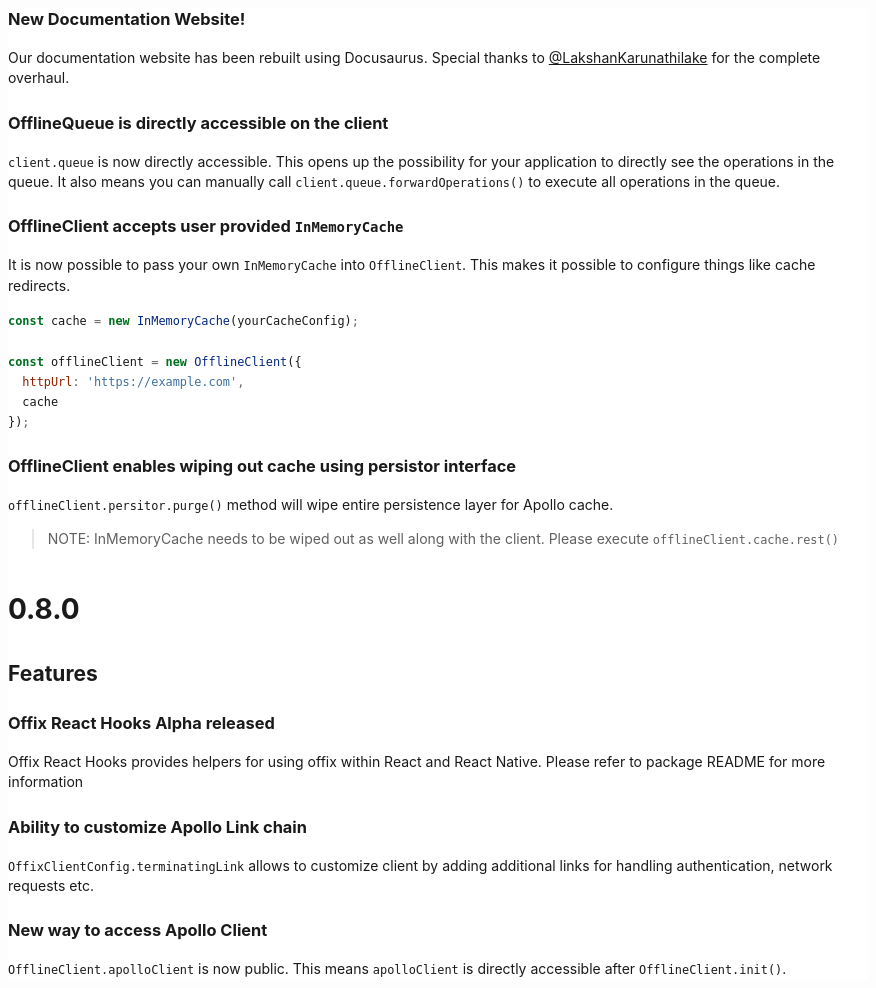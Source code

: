 ### New Documentation Website!

Our documentation website has been rebuilt using Docusaurus. Special thanks to [@LakshanKarunathilake](https://github.com/LakshanKarunathilake) for the complete overhaul.

### OfflineQueue is directly accessible on the client

`client.queue` is now directly accessible. This opens up the possibility for your application to directly see the operations in the queue. It also means you can manually call `client.queue.forwardOperations()` to execute all operations in the queue.

### OfflineClient accepts user provided `InMemoryCache`

It is now possible to pass your own `InMemoryCache` into `OfflineClient`. This makes it possible to configure things like cache redirects.

```js
const cache = new InMemoryCache(yourCacheConfig);

const offlineClient = new OfflineClient({
  httpUrl: 'https://example.com',
  cache
});
```

### OfflineClient enables wiping out cache using persistor interface

`offlineClient.persitor.purge()` method will wipe entire persistence layer for Apollo cache.

> NOTE: InMemoryCache needs to be wiped out as well along with the client. Please execute `offlineClient.cache.rest()`

# 0.8.0

## Features

### Offix React Hooks Alpha released

Offix React Hooks provides helpers for using offix within React and React Native.
Please refer to package README for more information

### Ability to customize Apollo Link chain

`OffixClientConfig.terminatingLink` allows to customize client by adding additional links
for handling authentication, network requests etc.

### New way to access Apollo Client

`OfflineClient.apolloClient` is now public. This means `apolloClient` is directly accessible after `OfflineClient.init()`.
